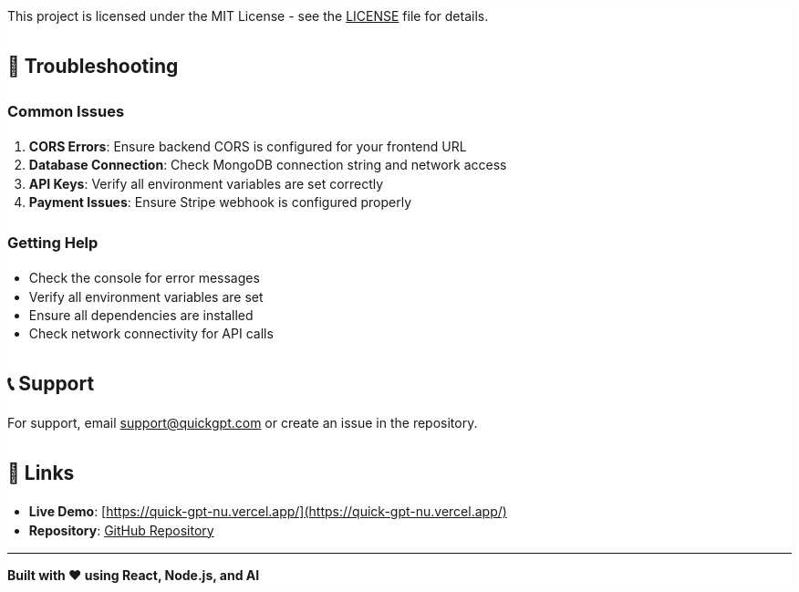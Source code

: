 This project is licensed under the MIT License - see the [LICENSE](LICENSE) file for details.

## 🐛 Troubleshooting

### Common Issues

1. **CORS Errors**: Ensure backend CORS is configured for your frontend URL
2. **Database Connection**: Check MongoDB connection string and network access
3. **API Keys**: Verify all environment variables are set correctly
4. **Payment Issues**: Ensure Stripe webhook is configured properly

### Getting Help

- Check the console for error messages
- Verify all environment variables are set
- Ensure all dependencies are installed
- Check network connectivity for API calls

## 📞 Support

For support, email support@quickgpt.com or create an issue in the repository.

## 🔗 Links

- **Live Demo**: [https://quick-gpt-nu.vercel.app/](https://quick-gpt-nu.vercel.app/)
- **Repository**: [GitHub Repository](https://github.com/yourusername/QuickGpt)

---

**Built with ❤️ using React, Node.js, and AI**
